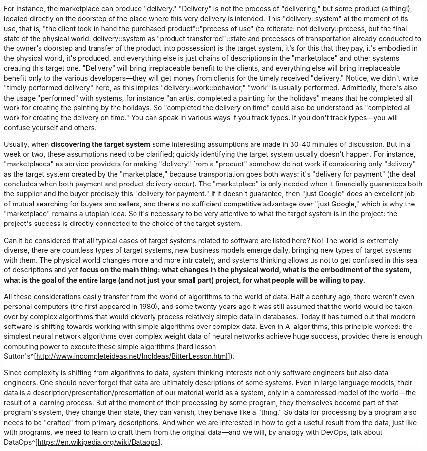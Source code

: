 For instance, the marketplace can produce "delivery." "Delivery" is not the process of "delivering," but some product (a thing!), located directly on the doorstep of the place where this very delivery is intended. This "delivery::system" at the moment of its use, that is, "the client took in hand the purchased product"::"process of use" (to reiterate: not delivery::process, but the final state of the physical world: delivery::system as "product transferred"::state and processes of transportation already conducted to the owner's doorstep and transfer of the product into possession) is the target system, it's for this that they pay, it's embodied in the physical world, it's produced, and everything else is just chains of descriptions in the "marketplace" and other systems creating this target one. "Delivery" will bring irreplaceable benefit to the clients, and everything else will bring irreplaceable benefit only to the various developers—they will get money from clients for the timely received "delivery." Notice, we didn't write "timely performed delivery" here, as this implies "delivery::work::behavior," "work" is usually performed. Admittedly, there's also the usage "performed" with systems, for instance "an artist completed a painting for the holidays" means that he completed all work for creating the painting by the holidays. So "completed the delivery on time" could also be understood as "completed all work for creating the delivery on time." You can speak in various ways if you track types. If you don't track types—you will confuse yourself and others.

Usually, when **discovering the target system** some interesting assumptions are made in 30-40 minutes of discussion. But in a week or two, these assumptions need to be clarified; quickly identifying the target system usually doesn't happen. For instance, "marketplaces" as service providers for making "delivery" from a "product" somehow do not work if considering only "delivery" as the target system created by the "marketplace," because transportation goes both ways: it's "delivery for payment" (the deal concludes when both payment and product delivery occur). The "marketplace" is only needed when it financially guarantees both the supplier and the buyer precisely this "delivery for payment." If it doesn't guarantee, then "just Google" does an excellent job of mutual searching for buyers and sellers, and there's no sufficient competitive advantage over "just Google," which is why the "marketplace" remains a utopian idea. So it's necessary to be very attentive to what the target system is in the project: the project's success is directly connected to the choice of the target system.

Can it be considered that all typical cases of target systems related to software are listed here? No! The world is extremely diverse, there are countless types of target systems, new business models emerge daily, bringing new types of target systems with them. The physical world changes more and more intricately, and systems thinking allows us not to get confused in this sea of descriptions and yet **focus on the main thing: what changes in the physical world, what is the embodiment of the system, what is the goal of the entire large (and not just your small part) project, for what people will be willing to pay.**

All these considerations easily transfer from the world of algorithms to the world of data. Half a century ago, there weren't even personal computers (the first appeared in 1980), and some twenty years ago it was still assumed that the world would be taken over by complex algorithms that would cleverly process relatively simple data in databases. Today it has turned out that modern software is shifting towards working with simple algorithms over complex data. Even in AI algorithms, this principle worked: the simplest neural network algorithms over complex weight data of neural networks achieve huge success, provided there is enough computing power to execute these simple algorithms (hard lesson
Sutton's^[<http://www.incompleteideas.net/IncIdeas/BitterLesson.html>]).

Since complexity is shifting from algorithms to data, system thinking interests not only software engineers but also data engineers. One should never forget that data are ultimately descriptions of some systems. Even in large language models, their data is a description/presentation/presentation of our material world as a system, only in a compressed model of the world—the result of a learning process. But at the moment of their processing by some program, they themselves become part of that program's system, they change their state, they can vanish, they behave like a "thing." So data for processing by a program also needs to be "crafted" from primary descriptions. And when we are interested in how to get a useful result from the data, just like with programs, we need to learn to craft them from the original data—and we will, by analogy with DevOps, talk about
DataOps^[<https://en.wikipedia.org/wiki/Dataops>].
